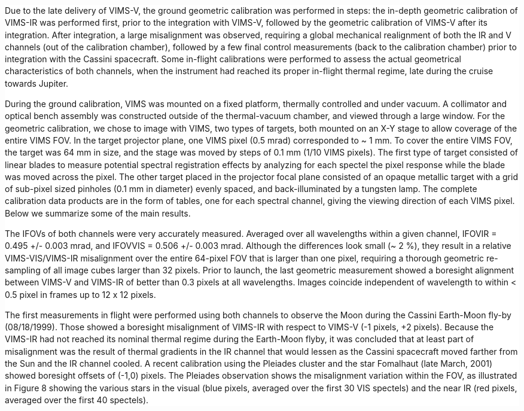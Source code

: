   Due to the late delivery of VIMS-V, the ground geometric calibration
was performed in steps: the in-depth geometric calibration of VIMS-IR
was performed first, prior to the integration with VIMS-V, followed by
the geometric calibration of VIMS-V after its integration. After
integration, a large misalignment was observed, requiring a global
mechanical realignment of both the IR and V channels (out of the
calibration chamber), followed by a few final control measurements (back
to the calibration chamber) prior to integration with the Cassini
spacecraft.  Some in-flight calibrations were performed to assess the
actual geometrical characteristics of both channels, when the instrument
had reached its proper in-flight thermal regime, late during the cruise
towards Jupiter.
 
  During the ground calibration, VIMS was mounted on a fixed platform,
thermally controlled and under vacuum. A collimator and optical bench
assembly was constructed outside of the thermal-vacuum chamber, and
viewed through a large window. For the geometric calibration, we chose
to image with VIMS, two types of targets, both mounted on an X-Y stage
to allow coverage of the entire VIMS FOV. In the target projector plane,
one VIMS pixel (0.5 mrad) corresponded to ~ 1 mm. To cover the entire
VIMS FOV, the target was 64 mm in size, and the stage was moved by steps
of 0.1 mm (1/10 VIMS pixels). The first type of target consisted of
linear blades to measure potential spectral registration effects by
analyzing for each spectel the pixel response while the blade was moved
across the pixel. The other target placed in the projector focal plane
consisted of an opaque metallic target with a grid of sub-pixel sized
pinholes (0.1 mm in diameter) evenly spaced, and back-illuminated by a
tungsten lamp. The complete calibration data products are in the form of
tables, one for each spectral channel, giving the viewing direction of
each VIMS pixel. Below we summarize some of the main results.
 
  The IFOVs of both channels were very accurately measured. Averaged
over all wavelengths within a given channel, IFOVIR = 0.495 +/- 0.003
mrad, and IFOVVIS = 0.506 +/- 0.003 mrad. Although the differences look
small (~ 2 %), they result in a relative VIMS-VIS/VIMS-IR misalignment
over the entire 64-pixel FOV that is larger than one pixel, requiring a
thorough geometric re-sampling of all image cubes larger than 32 pixels.
Prior to launch, the last geometric measurement showed a boresight
alignment between VIMS-V and VIMS-IR of better than 0.3 pixels at all
wavelengths.  Images coincide independent of wavelength to within < 0.5
pixel in frames up to 12 x 12 pixels.
 
  The first measurements in flight were performed using both channels to
observe the Moon during the Cassini Earth-Moon fly-by (08/18/1999).
Those showed a boresight misalignment of VIMS-IR with respect to VIMS-V
(-1 pixels, +2 pixels). Because the VIMS-IR had not reached its nominal
thermal regime during the Earth-Moon flyby, it was concluded that at
least part of misalignment was the result of thermal gradients in the IR
channel that would lessen as the Cassini spacecraft moved farther from
the Sun and the IR channel cooled. A recent calibration using the
Pleiades cluster and the star Fomalhaut (late March, 2001) showed
boresight offsets of (-1,0) pixels. The Pleiades observation shows the
misalignment variation within the FOV, as illustrated in Figure 8
showing the various stars in the visual (blue pixels, averaged over the
first 30 VIS spectels) and the near IR (red pixels, averaged over the
first 40 spectels).
 